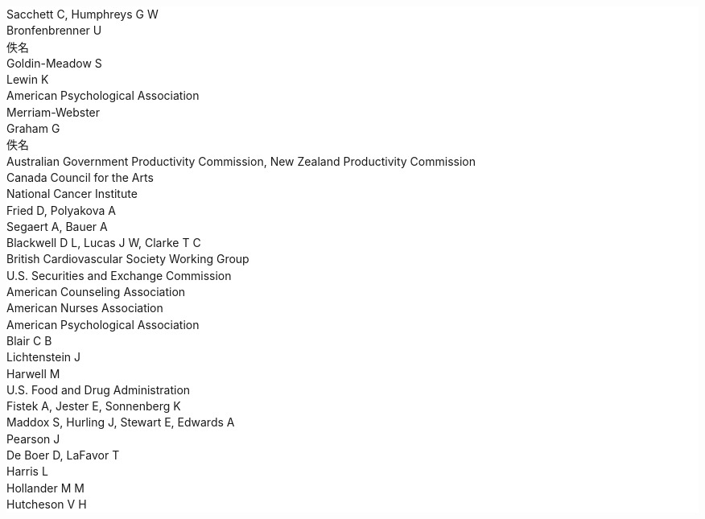  <div class="csl-entry">
    <div class="csl-left-margin">Sacchett C, Humphreys G W</div></div>
  <div class="csl-entry">
    <div class="csl-left-margin">Bronfenbrenner U</div></div>
  <div class="csl-entry">
    <div class="csl-left-margin">佚名</div></div>
  <div class="csl-entry">
    <div class="csl-left-margin">Goldin-Meadow S</div></div>
  <div class="csl-entry">
    <div class="csl-left-margin">Lewin K</div></div>
  <div class="csl-entry">
    <div class="csl-left-margin">American Psychological Association</div></div>
  <div class="csl-entry">
    <div class="csl-left-margin">Merriam-Webster</div></div>
  <div class="csl-entry">
    <div class="csl-left-margin">Graham G</div></div>
  <div class="csl-entry">
    <div class="csl-left-margin">佚名</div></div>
  <div class="csl-entry">
    <div class="csl-left-margin">Australian Government Productivity Commission, New Zealand Productivity Commission</div></div>
  <div class="csl-entry">
    <div class="csl-left-margin">Canada Council for the Arts</div></div>
  <div class="csl-entry">
    <div class="csl-left-margin">National Cancer Institute</div></div>
  <div class="csl-entry">
    <div class="csl-left-margin">Fried D, Polyakova A</div></div>
  <div class="csl-entry">
    <div class="csl-left-margin">Segaert A, Bauer A</div></div>
  <div class="csl-entry">
    <div class="csl-left-margin">Blackwell D L, Lucas J W, Clarke T C</div></div>
  <div class="csl-entry">
    <div class="csl-left-margin">British Cardiovascular Society Working Group</div></div>
  <div class="csl-entry">
    <div class="csl-left-margin">U.S. Securities and Exchange Commission</div></div>
  <div class="csl-entry">
    <div class="csl-left-margin">American Counseling Association</div></div>
  <div class="csl-entry">
    <div class="csl-left-margin">American Nurses Association</div></div>
  <div class="csl-entry">
    <div class="csl-left-margin">American Psychological Association</div></div>
  <div class="csl-entry">
    <div class="csl-left-margin">Blair C B</div></div>
  <div class="csl-entry">
    <div class="csl-left-margin">Lichtenstein J</div></div>
  <div class="csl-entry">
    <div class="csl-left-margin">Harwell M</div></div>
  <div class="csl-entry">
    <div class="csl-left-margin">U.S. Food and Drug Administration</div></div>
  <div class="csl-entry">
    <div class="csl-left-margin">Fistek A, Jester E, Sonnenberg K</div></div>
  <div class="csl-entry">
    <div class="csl-left-margin">Maddox S, Hurling J, Stewart E, Edwards A</div></div>
  <div class="csl-entry">
    <div class="csl-left-margin">Pearson J</div></div>
  <div class="csl-entry">
    <div class="csl-left-margin">De Boer D, LaFavor T</div></div>
  <div class="csl-entry">
    <div class="csl-left-margin">Harris L</div></div>
  <div class="csl-entry">
    <div class="csl-left-margin">Hollander M M</div></div>
  <div class="csl-entry">
    <div class="csl-left-margin">Hutcheson V H</div></div>
  <div class="csl-entry">